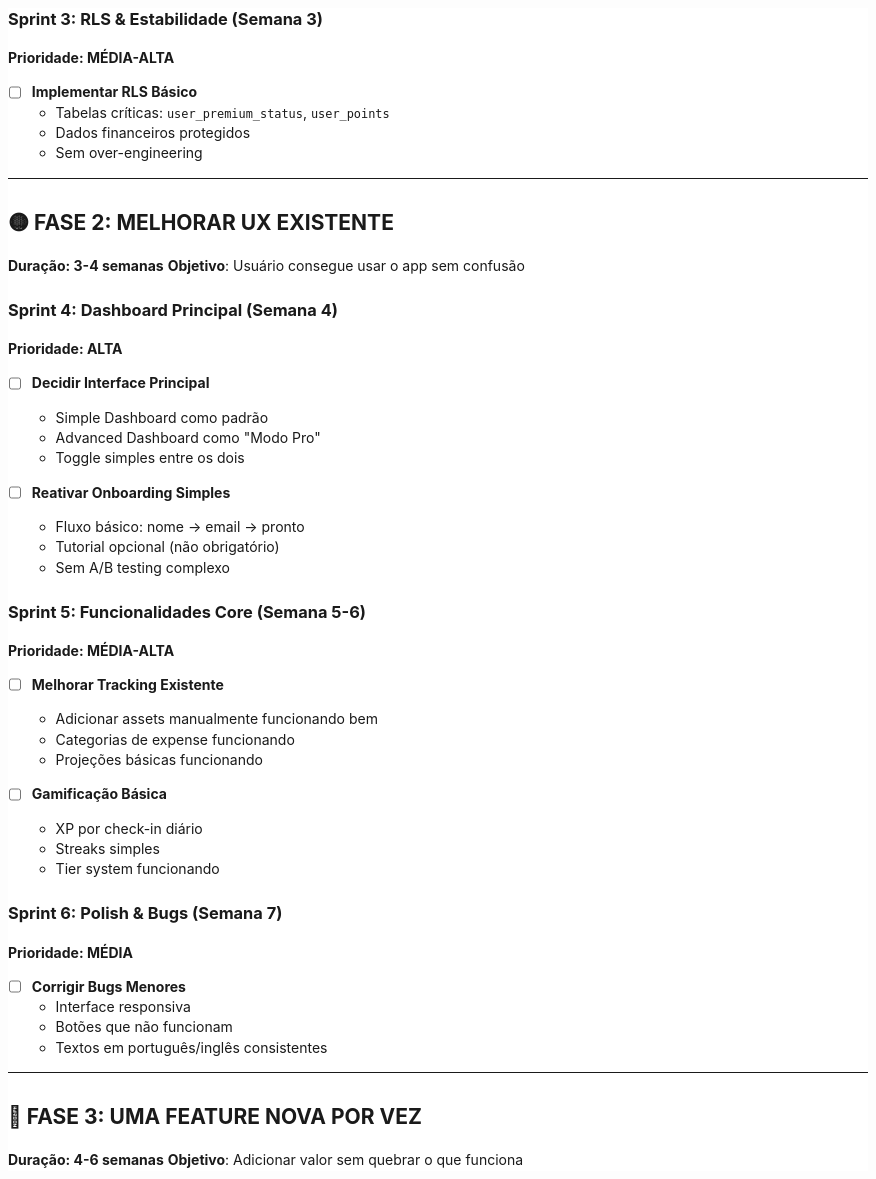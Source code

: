 ### Sprint 3: RLS & Estabilidade (Semana 3)
**Prioridade: MÉDIA-ALTA**

- [ ] **Implementar RLS Básico**
  - Tabelas críticas: `user_premium_status`, `user_points`
  - Dados financeiros protegidos
  - Sem over-engineering

---

## 🟡 FASE 2: MELHORAR UX EXISTENTE
**Duração: 3-4 semanas**
**Objetivo**: Usuário consegue usar o app sem confusão

### Sprint 4: Dashboard Principal (Semana 4)
**Prioridade: ALTA**

- [ ] **Decidir Interface Principal**
  - Simple Dashboard como padrão
  - Advanced Dashboard como "Modo Pro"
  - Toggle simples entre os dois

- [ ] **Reativar Onboarding Simples**
  - Fluxo básico: nome → email → pronto
  - Tutorial opcional (não obrigatório)
  - Sem A/B testing complexo

### Sprint 5: Funcionalidades Core (Semana 5-6)
**Prioridade: MÉDIA-ALTA**

- [ ] **Melhorar Tracking Existente**
  - Adicionar assets manualmente funcionando bem
  - Categorias de expense funcionando
  - Projeções básicas funcionando

- [ ] **Gamificação Básica**
  - XP por check-in diário
  - Streaks simples
  - Tier system funcionando

### Sprint 6: Polish & Bugs (Semana 7)
**Prioridade: MÉDIA**

- [ ] **Corrigir Bugs Menores**
  - Interface responsiva
  - Botões que não funcionam
  - Textos em português/inglês consistentes

---

## 🔵 FASE 3: UMA FEATURE NOVA POR VEZ
**Duração: 4-6 semanas**
**Objetivo**: Adicionar valor sem quebrar o que funciona
